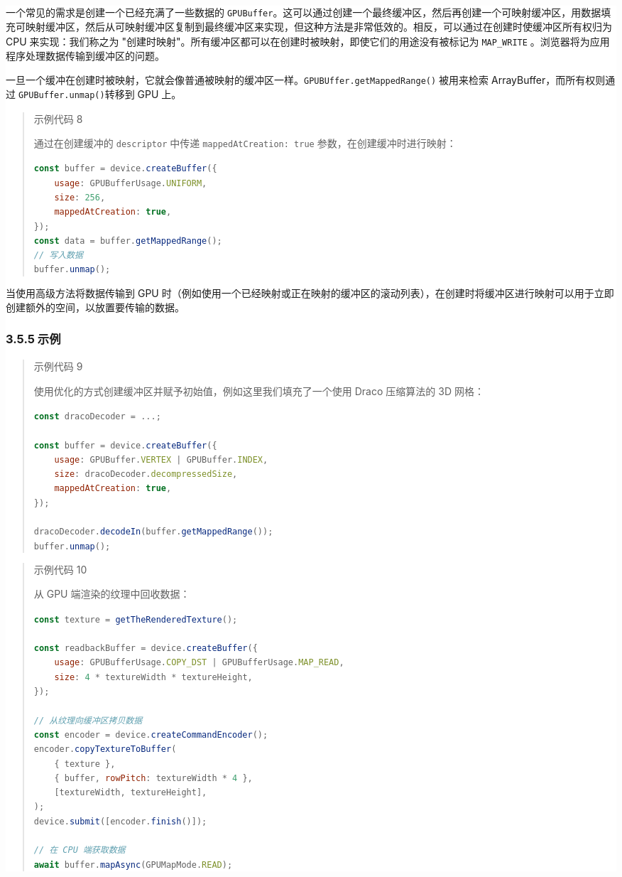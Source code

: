 一个常见的需求是创建一个已经充满了一些数据的 `GPUBuffer`。这可以通过创建一个最终缓冲区，然后再创建一个可映射缓冲区，用数据填充可映射缓冲区，然后从可映射缓冲区复制到最终缓冲区来实现，但这种方法是非常低效的。相反，可以通过在创建时使缓冲区所有权归为 CPU 来实现：我们称之为 "创建时映射"。所有缓冲区都可以在创建时被映射，即使它们的用途没有被标记为 `MAP_WRITE` 。浏览器将为应用程序处理数据传输到缓冲区的问题。

一旦一个缓冲在创建时被映射，它就会像普通被映射的缓冲区一样。`GPUBUffer.getMappedRange()` 被用来检索 ArrayBuffer，而所有权则通过 `GPUBuffer.unmap()`转移到 GPU 上。

> 示例代码 8
>
> 通过在创建缓冲的 `descriptor` 中传递 `mappedAtCreation: true` 参数，在创建缓冲时进行映射：
>
> ```javascript
> const buffer = device.createBuffer({
>     usage: GPUBufferUsage.UNIFORM,
>     size: 256,
>     mappedAtCreation: true,
> });
> const data = buffer.getMappedRange();
> // 写入数据
> buffer.unmap();
> ```

当使用高级方法将数据传输到 GPU 时（例如使用一个已经映射或正在映射的缓冲区的滚动列表），在创建时将缓冲区进行映射可以用于立即创建额外的空间，以放置要传输的数据。

### 3.5.5 示例

> 示例代码 9
>
> 使用优化的方式创建缓冲区并赋予初始值，例如这里我们填充了一个使用 Draco 压缩算法的 3D 网格：
>
> ```javascript
> const dracoDecoder = ...;
> 
> const buffer = device.createBuffer({
>     usage: GPUBuffer.VERTEX | GPUBuffer.INDEX,
>     size: dracoDecoder.decompressedSize,
>     mappedAtCreation: true,
> });
> 
> dracoDecoder.decodeIn(buffer.getMappedRange());
> buffer.unmap();
> ```

> 示例代码 10
>
> 从 GPU 端渲染的纹理中回收数据：
>
> ```javascript
> const texture = getTheRenderedTexture();
> 
> const readbackBuffer = device.createBuffer({
>     usage: GPUBufferUsage.COPY_DST | GPUBufferUsage.MAP_READ,
>     size: 4 * textureWidth * textureHeight,
> });
> 
> // 从纹理向缓冲区拷贝数据
> const encoder = device.createCommandEncoder();
> encoder.copyTextureToBuffer(
>     { texture },
>     { buffer, rowPitch: textureWidth * 4 },
>     [textureWidth, textureHeight],
> );
> device.submit([encoder.finish()]);
> 
> // 在 CPU 端获取数据
> await buffer.mapAsync(GPUMapMode.READ);

[^1]: 在3.6多线程章节中计划加入如下内容，错误作用域状态实际上是按设备、按环境划分的。也就是说，当一个 `GPUDevice` 第一次被发送到一个 `Worker` 上时，该设备+环境的错误作用域堆栈总是空的。 如果一个 `GPUDevice` 被复制回它已经存在的执行环境，它将与该执行环境上的所有其他副本共享其错误作用域）。
[^2]: 实现可能不会选择总是为一个既定的错误触发事件，例如如果它已经触发了太多次，太多次太频繁，或者有太多同类的错误。这类似于今天 WebGL 的调试控制台警告的工作方式。对于代码质量不高应用程序，这种机制可以防止事件的频繁触发对系统性能产生严重影响。
[^3]: 更具体地说，根据 #3.6 多线程章节，这个事件将只存在于原生的 `GPUDevice`（来自 `createDevice` 的那个，而不是接受消息的）；非原生的设备对象将会有一个不同的接口。